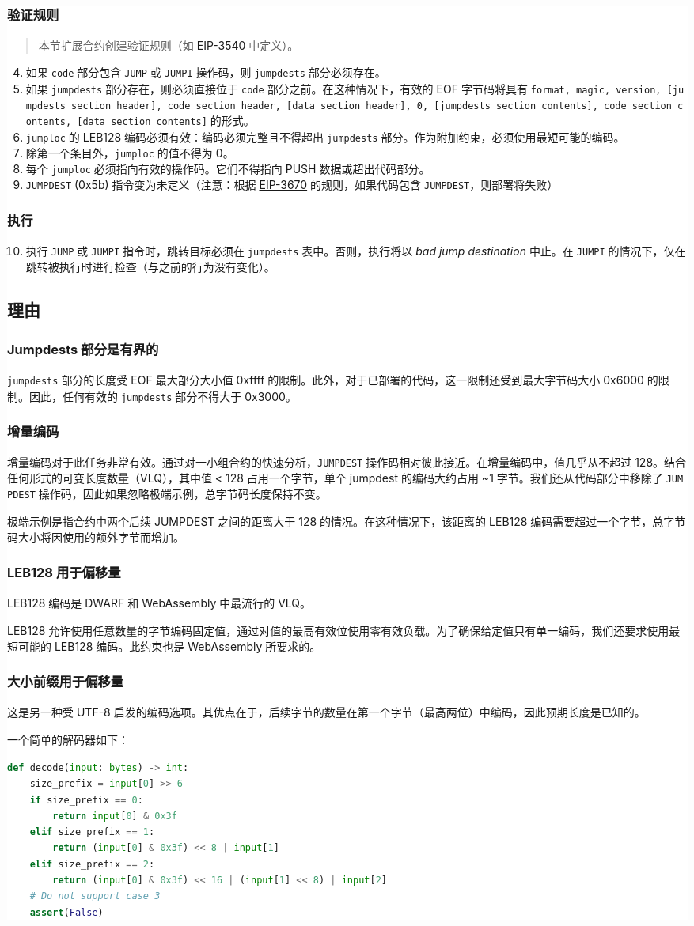 ### 验证规则

> 本节扩展合约创建验证规则（如 [EIP-3540](./eip-3540.md) 中定义）。

4. 如果 `code` 部分包含 `JUMP` 或 `JUMPI` 操作码，则 `jumpdests` 部分必须存在。
5. 如果 `jumpdests` 部分存在，则必须直接位于 `code` 部分之前。在这种情况下，有效的 EOF 字节码将具有 `format, magic, version, [jumpdests_section_header], code_section_header, [data_section_header], 0, [jumpdests_section_contents], code_section_contents, [data_section_contents]` 的形式。
6. `jumploc` 的 LEB128 编码必须有效：编码必须完整且不得超出 `jumpdests` 部分。作为附加约束，必须使用最短可能的编码。
7. 除第一个条目外，`jumploc` 的值不得为 0。
8. 每个 `jumploc` 必须指向有效的操作码。它们不得指向 PUSH 数据或超出代码部分。
9. `JUMPDEST` (0x5b) 指令变为未定义（注意：根据 [EIP-3670](./eip-3670.md) 的规则，如果代码包含 `JUMPDEST`，则部署将失败）

### 执行

10. 执行 `JUMP` 或 `JUMPI` 指令时，跳转目标必须在 `jumpdests` 表中。否则，执行将以 *bad jump destination* 中止。在 `JUMPI` 的情况下，仅在跳转被执行时进行检查（与之前的行为没有变化）。

## 理由

### Jumpdests 部分是有界的

`jumpdests` 部分的长度受 EOF 最大部分大小值 0xffff 的限制。此外，对于已部署的代码，这一限制还受到最大字节码大小 0x6000 的限制。因此，任何有效的 `jumpdests` 部分不得大于 0x3000。

### 增量编码

增量编码对于此任务非常有效。通过对一小组合约的快速分析，`JUMPDEST` 操作码相对彼此接近。在增量编码中，值几乎从不超过 128。结合任何形式的可变长度数量（VLQ），其中值 < 128 占用一个字节，单个 jumpdest 的编码大约占用 ~1 字节。我们还从代码部分中移除了 `JUMPDEST` 操作码，因此如果忽略极端示例，总字节码长度保持不变。

极端示例是指合约中两个后续 JUMPDEST 之间的距离大于 128 的情况。在这种情况下，该距离的 LEB128 编码需要超过一个字节，总字节码大小将因使用的额外字节而增加。

### LEB128 用于偏移量

LEB128 编码是 DWARF 和 WebAssembly 中最流行的 VLQ。

LEB128 允许使用任意数量的字节编码固定值，通过对值的最高有效位使用零有效负载。为了确保给定值只有单一编码，我们还要求使用最短可能的 LEB128 编码。此约束也是 WebAssembly 所要求的。

### 大小前缀用于偏移量

这是另一种受 UTF-8 启发的编码选项。其优点在于，后续字节的数量在第一个字节（最高两位）中编码，因此预期长度是已知的。

一个简单的解码器如下：
```python
def decode(input: bytes) -> int:
    size_prefix = input[0] >> 6
    if size_prefix == 0:
        return input[0] & 0x3f
    elif size_prefix == 1:
        return (input[0] & 0x3f) << 8 | input[1]
    elif size_prefix == 2:
        return (input[0] & 0x3f) << 16 | (input[1] << 8) | input[2]
    # Do not support case 3
    assert(False)
```
